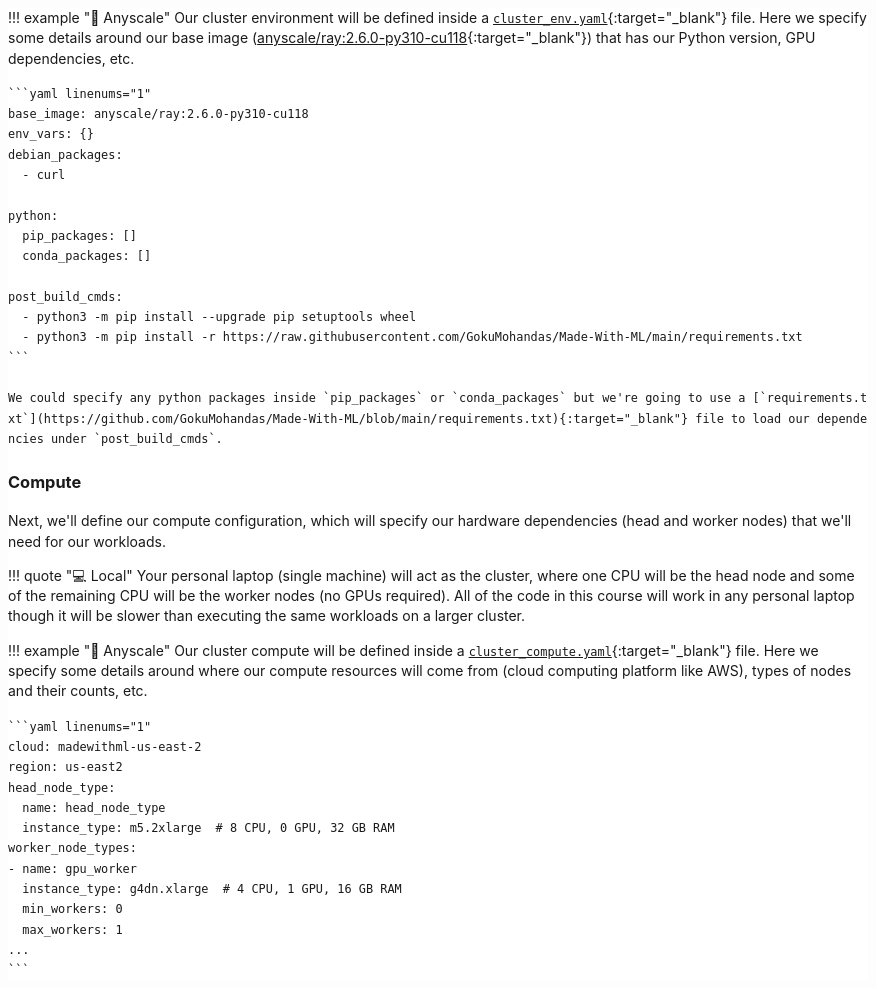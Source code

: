 !!! example "🚀 Anyscale"
    Our cluster environment will be defined inside a [`cluster_env.yaml`](https://github.com/GokuMohandas/Made-With-ML/blob/main/deploy/cluster_env.yaml){:target="_blank"} file. Here we specify some details around our base image ([anyscale/ray:2.6.0-py310-cu118](https://docs.anyscale.com/reference/base-images/ray-260/py310#ray-2-6-0-py310-cu118){:target="_blank"}) that has our Python version, GPU dependencies, etc.

    ```yaml linenums="1"
    base_image: anyscale/ray:2.6.0-py310-cu118
    env_vars: {}
    debian_packages:
      - curl

    python:
      pip_packages: []
      conda_packages: []

    post_build_cmds:
      - python3 -m pip install --upgrade pip setuptools wheel
      - python3 -m pip install -r https://raw.githubusercontent.com/GokuMohandas/Made-With-ML/main/requirements.txt
    ```

    We could specify any python packages inside `pip_packages` or `conda_packages` but we're going to use a [`requirements.txt`](https://github.com/GokuMohandas/Made-With-ML/blob/main/requirements.txt){:target="_blank"} file to load our dependencies under `post_build_cmds`.

### Compute

Next, we'll define our compute configuration, which will specify our hardware dependencies (head and worker nodes) that we'll need for our workloads.

!!! quote "💻 Local"
    Your personal laptop (single machine) will act as the cluster, where one CPU will be the head node and some of the remaining CPU will be the worker nodes (no GPUs required). All of the code in this course will work in any personal laptop though it will be slower than executing the same workloads on a larger cluster.

!!! example "🚀 Anyscale"
    Our cluster compute will be defined inside a [`cluster_compute.yaml`](https://github.com/GokuMohandas/Made-With-ML/blob/main/deploy/cluster_compute.yaml){:target="_blank"} file. Here we specify some details around where our compute resources will come from (cloud computing platform like AWS), types of nodes and their counts, etc.

    ```yaml linenums="1"
    cloud: madewithml-us-east-2
    region: us-east2
    head_node_type:
      name: head_node_type
      instance_type: m5.2xlarge  # 8 CPU, 0 GPU, 32 GB RAM
    worker_node_types:
    - name: gpu_worker
      instance_type: g4dn.xlarge  # 4 CPU, 1 GPU, 16 GB RAM
      min_workers: 0
      max_workers: 1
    ...
    ```
